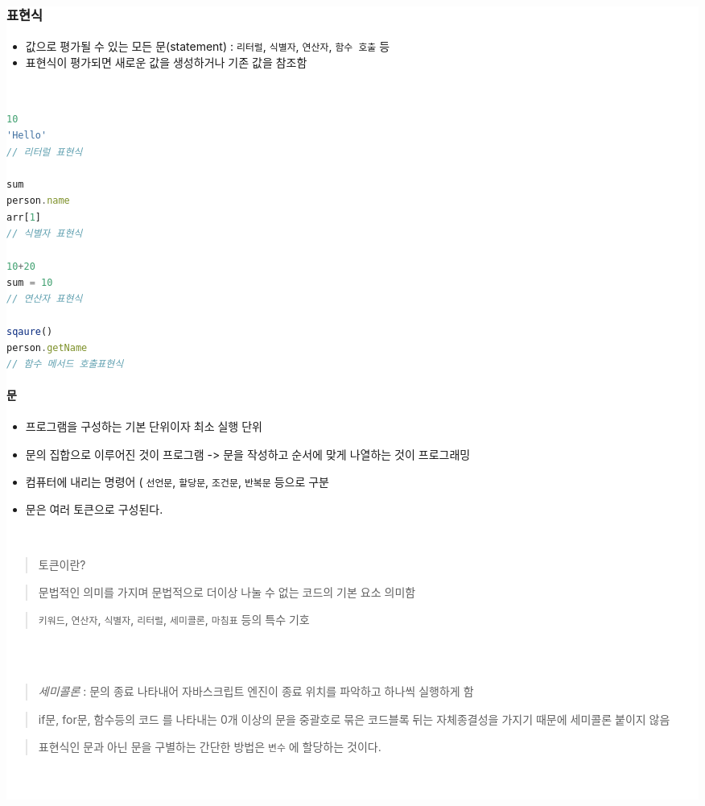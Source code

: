 ### 표현식
- 값으로 평가될 수 있는 모든 문(statement) : ` 리터럴 `, ` 식별자 `, ` 연산자 `, ` 함수 호출 ` 등 
- 표현식이 평가되면 새로운 값을 생성하거나 기존 값을 참조함
<br>

````javascript
10
'Hello'
// 리터럴 표현식

sum
person.name
arr[1]
// 식별자 표현식

10+20
sum = 10
// 연산자 표현식

sqaure()
person.getName
// 함수 메서드 호출표현식

````



#### 문 

* 프로그램을 구성하는 기본 단위이자 최소 실행 단위

* 문의 집합으로 이루어진 것이 프로그램 -> 문을 작성하고 순서에 맞게 나열하는 것이 프로그래밍

* 컴퓨터에 내리는 명령어 ( ` 선언문 `, ` 할당문 `, ` 조건문 `, ` 반복문 ` 등으로 구분 

* 문은 여러 토큰으로 구성된다.

<br>



> 토큰이란?<br>

> 문법적인 의미를 가지며 문법적으로 더이상 나눌 수 없는 코드의 기본 요소 의미함 <br>

> ` 키워드 `, ` 연산자 `, ` 식별자 `, ` 리터럴 `, ` 세미콜론 `, ` 마침표 ` 등의 특수 기호 

<br>

<br>

> *세미콜론* : 문의 종료 나타내어 자바스크립트 엔진이 종료 위치를 파악하고 하나씩 실행하게 함<br>

> if문, for문, 함수등의 코드 를 나타내는 0개 이상의 문을 중괄호로 묶은 코드블록 뒤는 자체종결성을 가지기 때문에 세미콜론 붙이지 않음<br>

> 표현식인 문과 아닌 문을 구별하는 간단한 방법은 ` 변수 ` 에 할당하는 것이다. 

<br>

<br>

